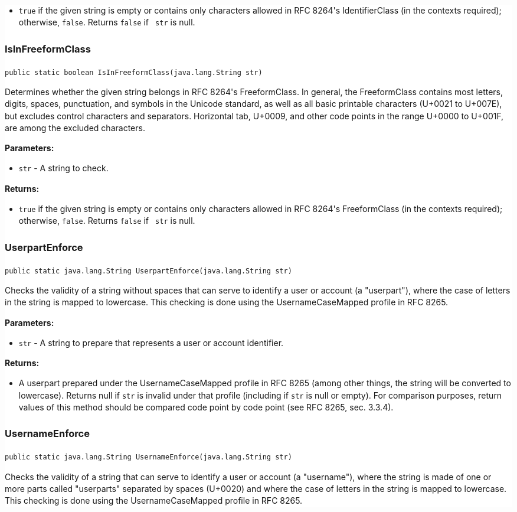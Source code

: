 * <code>true</code> if the given string is empty or contains only
 characters allowed in RFC 8264's IdentifierClass (in the contexts
 required); otherwise, <code>false</code>. Returns <code>false</code> if <code>
 str</code> is null.

### IsInFreeformClass
    public static boolean IsInFreeformClass​(java.lang.String str)
Determines whether the given string belongs in RFC 8264's FreeformClass. In
 general, the FreeformClass contains most letters, digits, spaces,
 punctuation, and symbols in the Unicode standard, as well as all
 basic printable characters (U+0021 to U+007E), but excludes control
 characters and separators. Horizontal tab, U+0009, and other code
 points in the range U+0000 to U+001F, are among the excluded
 characters.

**Parameters:**

* <code>str</code> - A string to check.

**Returns:**

* <code>true</code> if the given string is empty or contains only
 characters allowed in RFC 8264's FreeformClass (in the contexts
 required); otherwise, <code>false</code>. Returns <code>false</code> if <code>
 str</code> is null.

### UserpartEnforce
    public static java.lang.String UserpartEnforce​(java.lang.String str)
Checks the validity of a string without spaces that can serve to identify a
  user or account (a "userpart"), where the case of letters in the
 string is mapped to lowercase. This checking is done using the
 UsernameCaseMapped profile in RFC 8265.

**Parameters:**

* <code>str</code> - A string to prepare that represents a user or account identifier.

**Returns:**

* A userpart prepared under the UsernameCaseMapped profile in RFC 8265
 (among other things, the string will be converted to lowercase).
 Returns null if <code>str</code> is invalid under that profile (including
 if <code>str</code> is null or empty). For comparison purposes, return
 values of this method should be compared code point by code point
 (see RFC 8265, sec. 3.3.4).

### UsernameEnforce
    public static java.lang.String UsernameEnforce​(java.lang.String str)
Checks the validity of a string that can serve to identify a user or account
  (a "username"), where the string is made of one or more parts called
  "userparts" separated by spaces (U+0020) and where the case of
 letters in the string is mapped to lowercase. This checking is done
 using the UsernameCaseMapped profile in RFC 8265.
